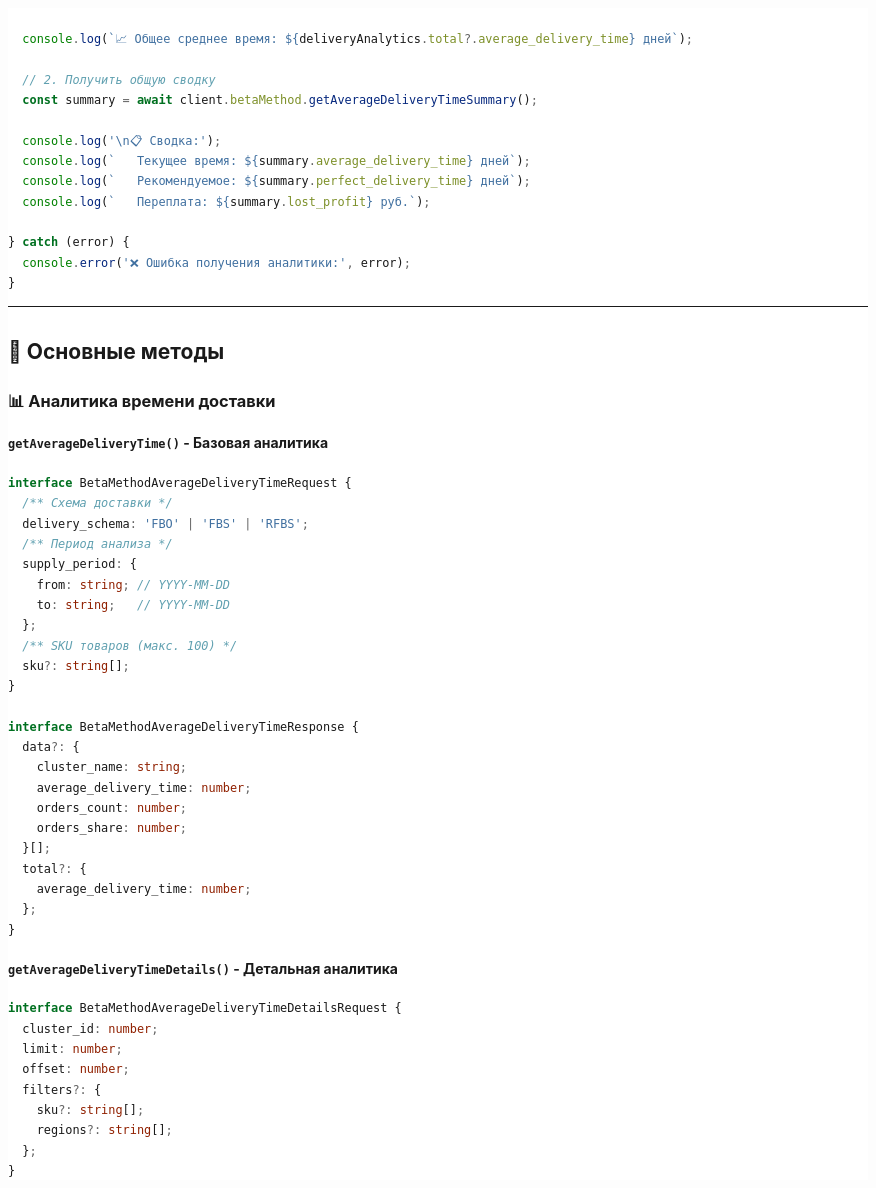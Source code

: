 ```typescript

  console.log(`📈 Общее среднее время: ${deliveryAnalytics.total?.average_delivery_time} дней`);

  // 2. Получить общую сводку
  const summary = await client.betaMethod.getAverageDeliveryTimeSummary();
  
  console.log('\n📋 Сводка:');
  console.log(`   Текущее время: ${summary.average_delivery_time} дней`);
  console.log(`   Рекомендуемое: ${summary.perfect_delivery_time} дней`);
  console.log(`   Переплата: ${summary.lost_profit} руб.`);

} catch (error) {
  console.error('❌ Ошибка получения аналитики:', error);
}
```

---

## 🎯 Основные методы

### 📊 Аналитика времени доставки

#### `getAverageDeliveryTime()` - Базовая аналитика
```typescript
interface BetaMethodAverageDeliveryTimeRequest {
  /** Схема доставки */
  delivery_schema: 'FBO' | 'FBS' | 'RFBS';
  /** Период анализа */
  supply_period: {
    from: string; // YYYY-MM-DD
    to: string;   // YYYY-MM-DD
  };
  /** SKU товаров (макс. 100) */
  sku?: string[];
}

interface BetaMethodAverageDeliveryTimeResponse {
  data?: {
    cluster_name: string;
    average_delivery_time: number;
    orders_count: number;
    orders_share: number;
  }[];
  total?: {
    average_delivery_time: number;
  };
}
```

#### `getAverageDeliveryTimeDetails()` - Детальная аналитика
```typescript
interface BetaMethodAverageDeliveryTimeDetailsRequest {
  cluster_id: number;
  limit: number;
  offset: number;
  filters?: {
    sku?: string[];
    regions?: string[];
  };
}
```
